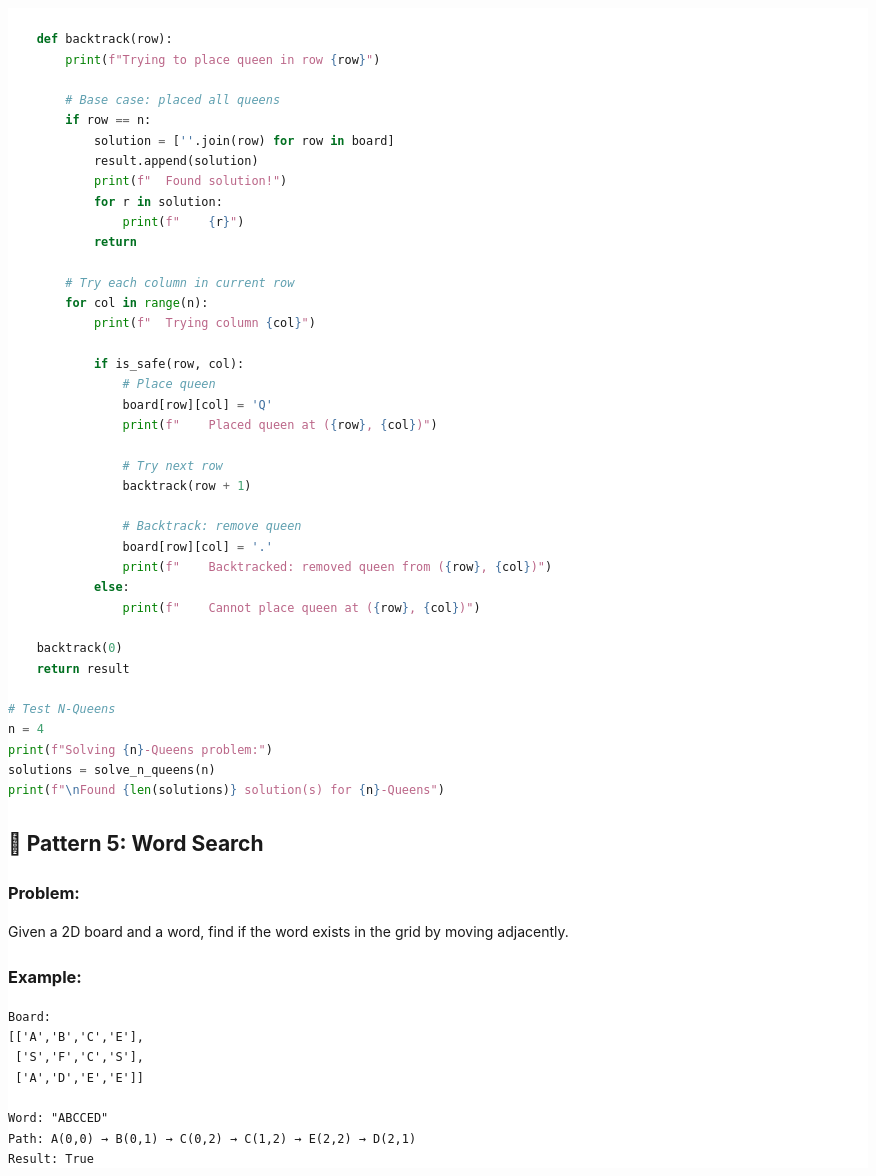 ```python
    
    def backtrack(row):
        print(f"Trying to place queen in row {row}")
        
        # Base case: placed all queens
        if row == n:
            solution = [''.join(row) for row in board]
            result.append(solution)
            print(f"  Found solution!")
            for r in solution:
                print(f"    {r}")
            return
        
        # Try each column in current row
        for col in range(n):
            print(f"  Trying column {col}")
            
            if is_safe(row, col):
                # Place queen
                board[row][col] = 'Q'
                print(f"    Placed queen at ({row}, {col})")
                
                # Try next row
                backtrack(row + 1)
                
                # Backtrack: remove queen
                board[row][col] = '.'
                print(f"    Backtracked: removed queen from ({row}, {col})")
            else:
                print(f"    Cannot place queen at ({row}, {col})")
    
    backtrack(0)
    return result

# Test N-Queens
n = 4
print(f"Solving {n}-Queens problem:")
solutions = solve_n_queens(n)
print(f"\nFound {len(solutions)} solution(s) for {n}-Queens")
```

## 🎯 Pattern 5: Word Search

### Problem:
Given a 2D board and a word, find if the word exists in the grid by moving adjacently.

### Example:
```
Board:
[['A','B','C','E'],
 ['S','F','C','S'],  
 ['A','D','E','E']]

Word: "ABCCED"
Path: A(0,0) → B(0,1) → C(0,2) → C(1,2) → E(2,2) → D(2,1)
Result: True
```
